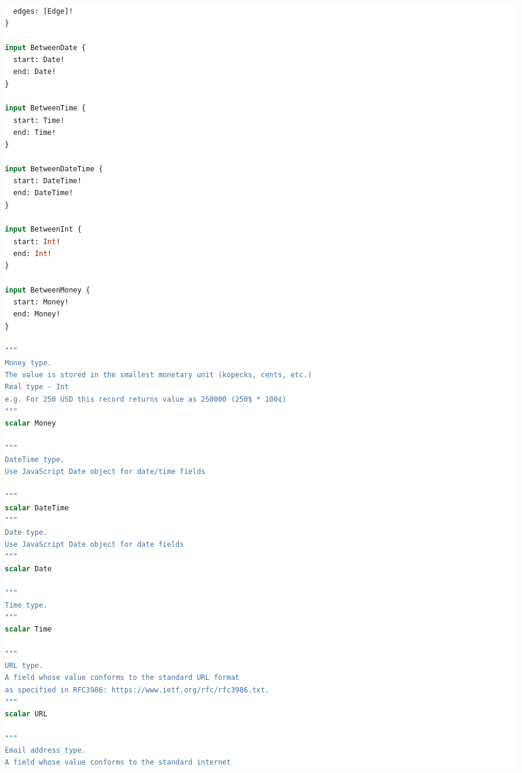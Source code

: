 ```graphql
  edges: [Edge]!
}

input BetweenDate {
  start: Date!
  end: Date!
}

input BetweenTime {
  start: Time!
  end: Time!
}

input BetweenDateTime {
  start: DateTime!
  end: DateTime!
}

input BetweenInt {
  start: Int!
  end: Int!
}

input BetweenMoney {
  start: Money!
  end: Money!
}

"""
Money type.
The value is stored in the smallest monetary unit (kopecks, cents, etc.)
Real type - Int
e.g. For 250 USD this record returns value as 250000 (250$ * 100¢)
"""
scalar Money

"""
DateTime type.
Use JavaScript Date object for date/time fields

"""
scalar DateTime
"""
Date type.
Use JavaScript Date object for date fields
"""
scalar Date

"""
Time type.
"""
scalar Time

"""
URL type.
A field whose value conforms to the standard URL format
as specified in RFC3986: https://www.ietf.org/rfc/rfc3986.txt.
"""
scalar URL

"""
Email address type.
A field whose value conforms to the standard internet
```